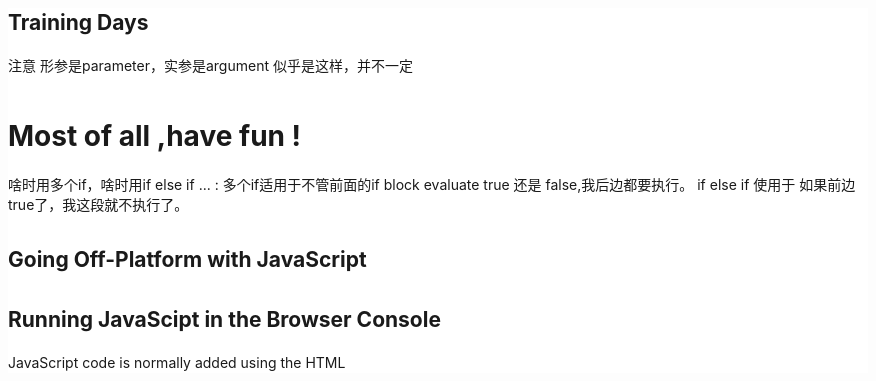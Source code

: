 ## Training Days  

注意 形参是parameter，实参是argument  似乎是这样，并不一定

# Most of all ,have fun !    


啥时用多个if，啥时用if  else if ... :
多个if适用于不管前面的if block evaluate true 还是 false,我后边都要执行。
if else if 使用于 如果前边true了，我这段就不执行了。  

## Going Off-Platform with JavaScript  

## Running JavaScipt in the Browser Console  

JavaScript code is normally added using the HTML <script> element for executing in web browsers,  

but most modern browsers also provide a console as part of their developer tools where we can directly write and run JS,  

The console is essentially a REPL(Read-Evaluate-Print-Loop)that allows us to execute JavaScript within the context of the page.such as modifying the page's DOM(Document Object Model) or logging to the console.

## Opening the Browser Console  
怎么打开browser console 因操作系统和浏览器而异，一般来说，可通过鼠标右键inspect 或者 inspect element 来打开  

如果用safari的话，first got to Preferences and check the "show develop menu in menu bar" option under the advanced tab.

一些快捷键：

![image-20220217155924916](https://raw.githubusercontent.com/lunnche/picgo-image/main/image-20220217155924916.png)

![image-20220217155957798](https://raw.githubusercontent.com/lunnche/picgo-image/main/image-20220217155957798.png)

run `clear()` to clear the console.  

https://developer.mozilla.org/en-US/docs/Web/JavaScript/Reference/Global_Objects

上边MDN文档看看 built-in functions and objects that are available to use in the console,比如 Math.sqrt()

你甚至可以在web browser's console里access console object.
可以在browser console 里写自定义函数  

怎么打开一个空白页面？
在浏览器地址栏输入 about:blank  
你可以在console里输入`document.body.innerHTML`来验证`<body>`里没有HTML代码。  

![image-20220217165806418](https://raw.githubusercontent.com/lunnche/picgo-image/main/image-20220217165806418.png)

到此为止吧，改版了，先html
